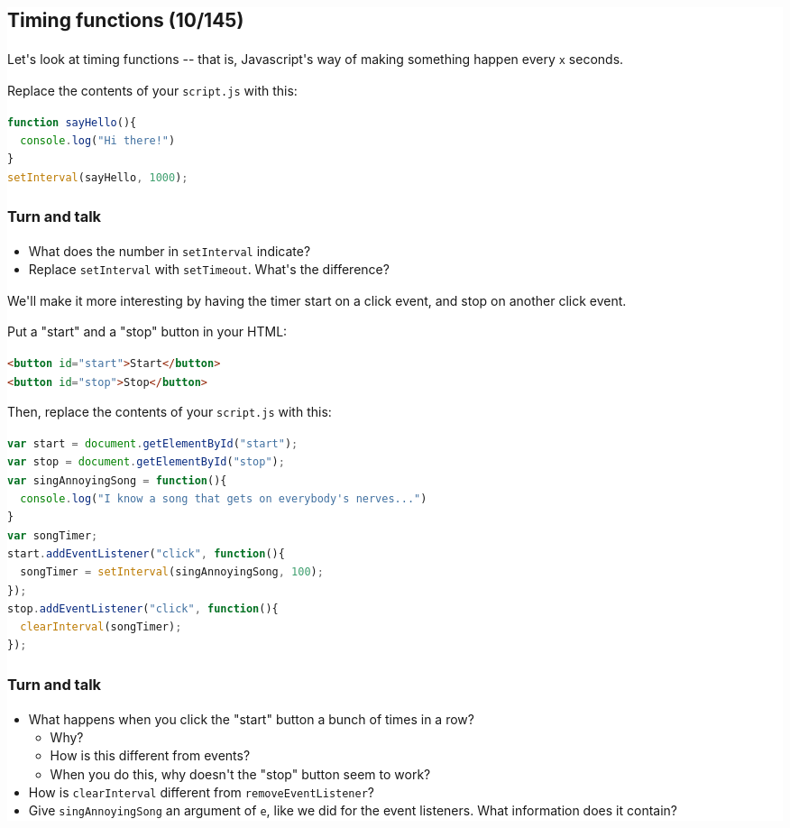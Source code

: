 ## Timing functions (10/145)

Let's look at timing functions -- that is, Javascript's way of making something happen every `x` seconds.

Replace the contents of your `script.js` with this:

```js
function sayHello(){
  console.log("Hi there!")
}
setInterval(sayHello, 1000);
```

### Turn and talk

- What does the number in `setInterval` indicate?
- Replace `setInterval` with `setTimeout`. What's the difference?

We'll make it more interesting by having the timer start on a click event, and stop on another click event.

Put a "start" and a "stop" button in your HTML:

```html
<button id="start">Start</button>
<button id="stop">Stop</button>
```

Then, replace the contents of your `script.js` with this:

```js
var start = document.getElementById("start");
var stop = document.getElementById("stop");
var singAnnoyingSong = function(){
  console.log("I know a song that gets on everybody's nerves...")
}
var songTimer;
start.addEventListener("click", function(){
  songTimer = setInterval(singAnnoyingSong, 100);
});
stop.addEventListener("click", function(){
  clearInterval(songTimer);
});
```

### Turn and talk

- What happens when you click the "start" button a bunch of times in a row?
  - Why?
  - How is this different from events?
  - When you do this, why doesn't the "stop" button seem to work?
- How is `clearInterval` different from `removeEventListener`?
- Give `singAnnoyingSong` an argument of `e`, like we did for the event listeners. What information does it contain?
